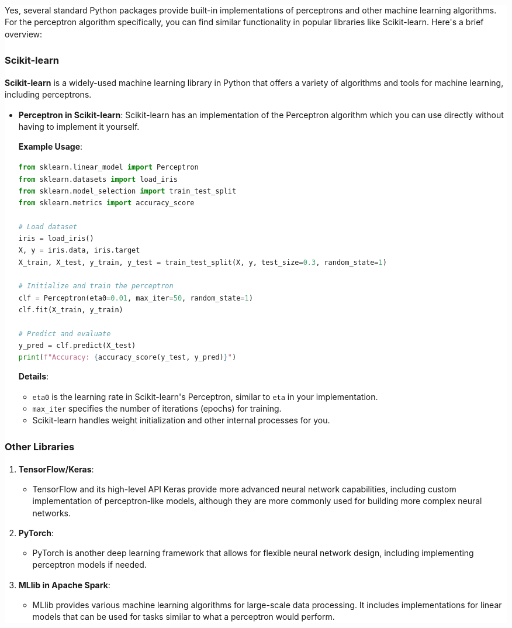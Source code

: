 Yes, several standard Python packages provide built-in implementations of perceptrons and other machine learning algorithms. For the perceptron algorithm specifically, you can find similar functionality in popular libraries like Scikit-learn. Here's a brief overview:

### Scikit-learn

**Scikit-learn** is a widely-used machine learning library in Python that offers a variety of algorithms and tools for machine learning, including perceptrons.

- **Perceptron in Scikit-learn**: Scikit-learn has an implementation of the Perceptron algorithm which you can use directly without having to implement it yourself.

  **Example Usage**:

  ```python
  from sklearn.linear_model import Perceptron
  from sklearn.datasets import load_iris
  from sklearn.model_selection import train_test_split
  from sklearn.metrics import accuracy_score

  # Load dataset
  iris = load_iris()
  X, y = iris.data, iris.target
  X_train, X_test, y_train, y_test = train_test_split(X, y, test_size=0.3, random_state=1)

  # Initialize and train the perceptron
  clf = Perceptron(eta0=0.01, max_iter=50, random_state=1)
  clf.fit(X_train, y_train)

  # Predict and evaluate
  y_pred = clf.predict(X_test)
  print(f"Accuracy: {accuracy_score(y_test, y_pred)}")
  ```

  **Details**:
  - `eta0` is the learning rate in Scikit-learn's Perceptron, similar to `eta` in your implementation.
  - `max_iter` specifies the number of iterations (epochs) for training.
  - Scikit-learn handles weight initialization and other internal processes for you.

### Other Libraries

1. **TensorFlow/Keras**:
   - TensorFlow and its high-level API Keras provide more advanced neural network capabilities, including custom implementation of perceptron-like models, although they are more commonly used for building more complex neural networks.

2. **PyTorch**:
   - PyTorch is another deep learning framework that allows for flexible neural network design, including implementing perceptron models if needed.

3. **MLlib in Apache Spark**:
   - MLlib provides various machine learning algorithms for large-scale data processing. It includes implementations for linear models that can be used for tasks similar to what a perceptron would perform.
